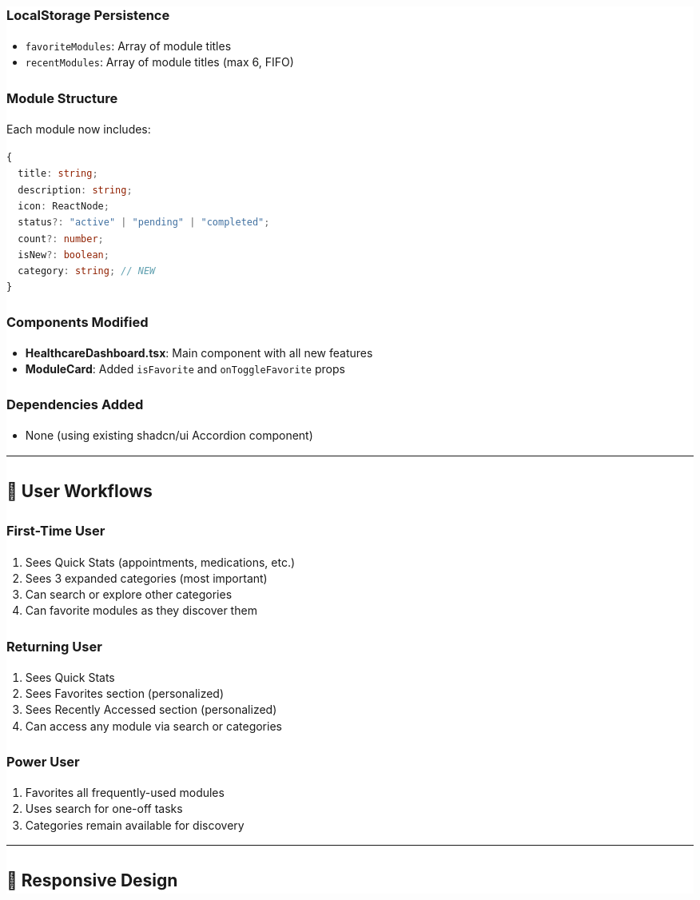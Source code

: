 ### LocalStorage Persistence
- `favoriteModules`: Array of module titles
- `recentModules`: Array of module titles (max 6, FIFO)

### Module Structure
Each module now includes:
```typescript
{
  title: string;
  description: string;
  icon: ReactNode;
  status?: "active" | "pending" | "completed";
  count?: number;
  isNew?: boolean;
  category: string; // NEW
}
```

### Components Modified
- **HealthcareDashboard.tsx**: Main component with all new features
- **ModuleCard**: Added `isFavorite` and `onToggleFavorite` props

### Dependencies Added
- None (using existing shadcn/ui Accordion component)

---

## 🚀 User Workflows

### First-Time User
1. Sees Quick Stats (appointments, medications, etc.)
2. Sees 3 expanded categories (most important)
3. Can search or explore other categories
4. Can favorite modules as they discover them

### Returning User
1. Sees Quick Stats
2. Sees Favorites section (personalized)
3. Sees Recently Accessed section (personalized)
4. Can access any module via search or categories

### Power User
1. Favorites all frequently-used modules
2. Uses search for one-off tasks
3. Categories remain available for discovery

---

## 📱 Responsive Design
